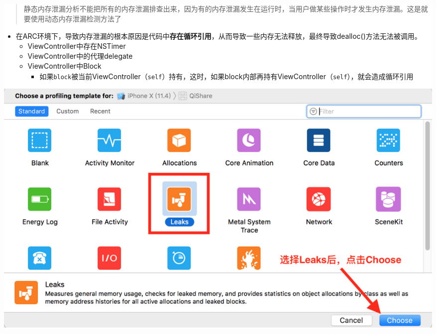   > 静态内存泄漏分析不能把所有的内存泄漏排查出来，因为有的内存泄漏发生在运行时，当用户做某些操作时才发生内存泄漏。这是就要使用动态内存泄漏检测方法了

  + 在ARC环境下，导致内存泄漏的根本原因是代码中**存在循环引用**，从而导致一些内存无法释放，最终导致dealloc()方法无法被调用。
    + ViewController中存在NSTimer
    + ViewController中的代理delegate
    + ViewController中Block
      + 如果`block`被当前ViewController（`self`）持有，这时，如果block内部再持有ViewController（`self`），就会造成循环引用

![instruments](/assets/images/2016-Summary/intruments01.png)
